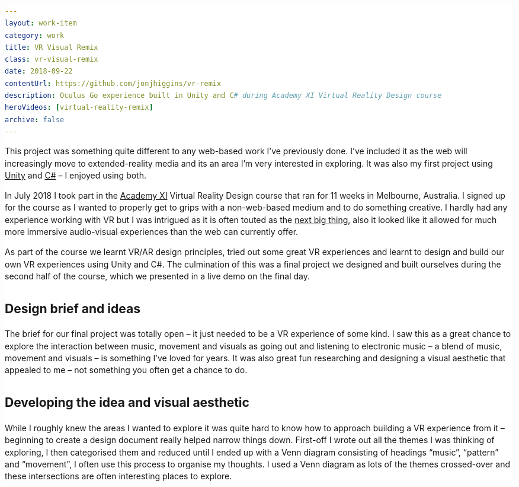 ```yaml
---
layout: work-item
category: work
title: VR Visual Remix
class: vr-visual-remix
date: 2018-09-22
contentUrl: https://github.com/jonjhiggins/vr-remix
description: Oculus Go experience built in Unity and C# during Academy XI Virtual Reality Design course
heroVideos: [virtual-reality-remix]
archive: false
---
```


This project was something quite different to any web-based work I’ve previously done. I’ve included it as the web will increasingly move to extended-reality media and its an area I’m very interested in exploring. It was also my first project using [Unity](https://unity.com/) and [C#](<https://en.wikipedia.org/wiki/C_Sharp_(programming_language)>) &ndash; I enjoyed using both.

In July 2018 I took part in the [Academy XI](https://academyxi.com/) Virtual Reality Design course that ran for 11 weeks in Melbourne, Australia. I signed up for the course as I wanted to properly get to grips with a non-web-based medium and to do something creative. I hardly had any experience working with VR but I was intrigued as it is often touted as the [next big thing](https://medium.com/vr-first/a-summary-of-augmented-reality-and-virtual-reality-market-size-predictions-4b51ea5e2509), also it looked like it allowed for much more immersive audio-visual experiences than the web can currently offer.

As part of the course we learnt VR/AR design principles, tried out some great VR experiences and learnt to design and build our own VR experiences using Unity and C#. The culmination of this was a final project we designed and built ourselves during the second half of the course, which we presented in a live demo on the final day.

## Design brief and ideas

The brief for our final project was totally open &ndash; it just needed to be a VR experience of some kind. I saw this as a great chance to explore the interaction between music, movement and visuals as going out and listening to electronic music &ndash; a blend of music, movement and visuals &ndash; is something I’ve loved for years. It was also great fun researching and designing a visual aesthetic that appealed to me &ndash; not something you often get a chance to do.

## Developing the idea and visual aesthetic

While I roughly knew the areas I wanted to explore it was quite hard to know how to approach building a VR experience from it &ndash; beginning to create a design document really helped narrow things down. First-off I wrote out all the themes I was thinking of exploring, I then categorised them and reduced until I ended up with a Venn diagram consisting of headings “music”, “pattern” and “movement”, I often use this process to organise my thoughts. I used a Venn diagram as lots of the themes crossed-over and these intersections are often interesting places to explore.
